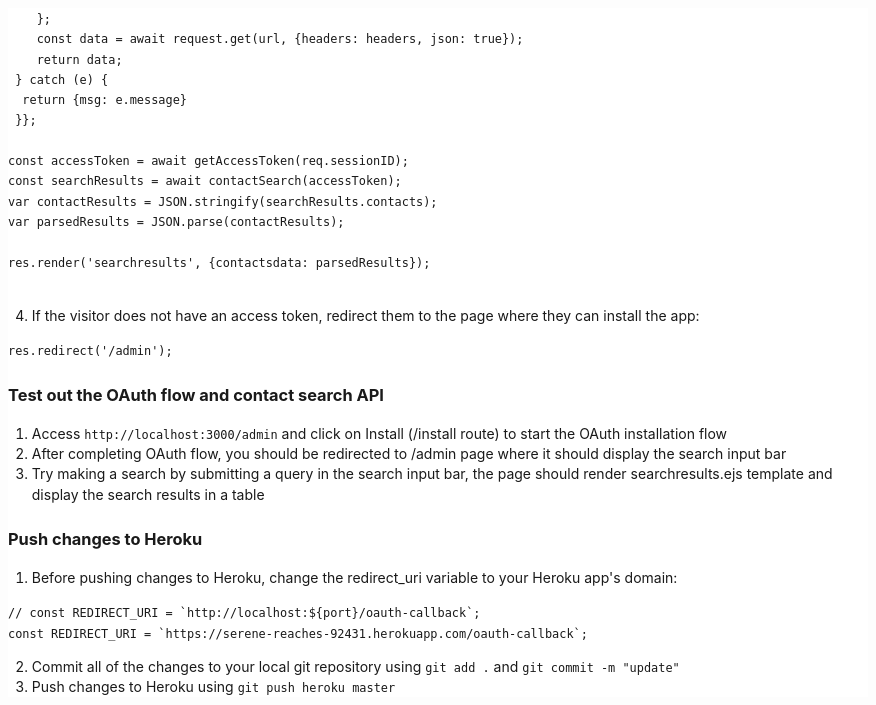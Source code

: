 ```
	};
	const data = await request.get(url, {headers: headers, json: true});
	return data;
 } catch (e) {
  return {msg: e.message}
 }};

const accessToken = await getAccessToken(req.sessionID);
const searchResults = await contactSearch(accessToken);
var contactResults = JSON.stringify(searchResults.contacts);
var parsedResults = JSON.parse(contactResults);

res.render('searchresults', {contactsdata: parsedResults});
						
```
4. If the visitor does not have an access token, redirect them to the page where they can install the app:
```
res.redirect('/admin');
```

### Test out the OAuth flow and contact search API
1. Access `http://localhost:3000/admin` and click on Install (/install route) to start the OAuth installation flow
2. After completing OAuth flow, you should be redirected to /admin page where it should display the search input bar
3. Try making a search by submitting a query in the search input bar, the page should render searchresults.ejs template and display the search results in a table

### Push changes to Heroku 
1. Before pushing changes to Heroku, change the redirect_uri variable to your Heroku app's domain:
```
// const REDIRECT_URI = `http://localhost:${port}/oauth-callback`;
const REDIRECT_URI = `https://serene-reaches-92431.herokuapp.com/oauth-callback`;
```
2. Commit all of the changes to your local git repository using `git add .` and `git commit -m "update"`
3. Push changes to Heroku using `git push heroku master`

